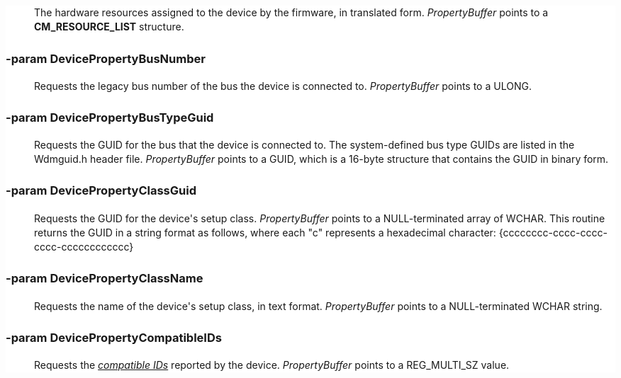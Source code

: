 <dd>
<p>The hardware resources assigned to the device by the firmware, in translated form. <i>PropertyBuffer</i> points to a <b>CM_RESOURCE_LIST</b> structure.</p>
</dd>

### -param <a id="DevicePropertyBusNumber"></a><a id="devicepropertybusnumber"></a><a id="DEVICEPROPERTYBUSNUMBER"></a><b>DevicePropertyBusNumber</b>

<dd>
<p>Requests the legacy bus number of the bus the device is connected to. <i>PropertyBuffer</i> points to a ULONG.</p>
</dd>

### -param <a id="DevicePropertyBusTypeGuid"></a><a id="devicepropertybustypeguid"></a><a id="DEVICEPROPERTYBUSTYPEGUID"></a><b>DevicePropertyBusTypeGuid</b>

<dd>
<p>Requests the GUID for the bus that the device is connected to. The system-defined bus type GUIDs are listed in the Wdmguid.h header file. <i>PropertyBuffer</i> points to a GUID, which is a 16-byte structure that contains the GUID in binary form.</p>
</dd>

### -param <a id="DevicePropertyClassGuid"></a><a id="devicepropertyclassguid"></a><a id="DEVICEPROPERTYCLASSGUID"></a><b>DevicePropertyClassGuid</b>

<dd>
<p>Requests the GUID for the device's setup class. <i>PropertyBuffer</i> points to a NULL-terminated array of WCHAR. This routine returns the GUID in a string format as follows, where each "c" represents a hexadecimal character: {cccccccc-cccc-cccc-cccc-cccccccccccc}</p>
</dd>

### -param <a id="DevicePropertyClassName"></a><a id="devicepropertyclassname"></a><a id="DEVICEPROPERTYCLASSNAME"></a><b>DevicePropertyClassName</b>

<dd>
<p>Requests the name of the device's setup class, in text format. <i>PropertyBuffer</i> points to a NULL-terminated WCHAR string. </p>
</dd>

### -param <a id="DevicePropertyCompatibleIDs"></a><a id="devicepropertycompatibleids"></a><a id="DEVICEPROPERTYCOMPATIBLEIDS"></a><b>DevicePropertyCompatibleIDs</b>

<dd>
<p>Requests the <a href="wdkgloss.c#wdkgloss.compatible_id#wdkgloss.compatible_id"><i>compatible IDs</i></a> reported by the device. <i>PropertyBuffer</i> points to a REG_MULTI_SZ value.</p>
</dd>
